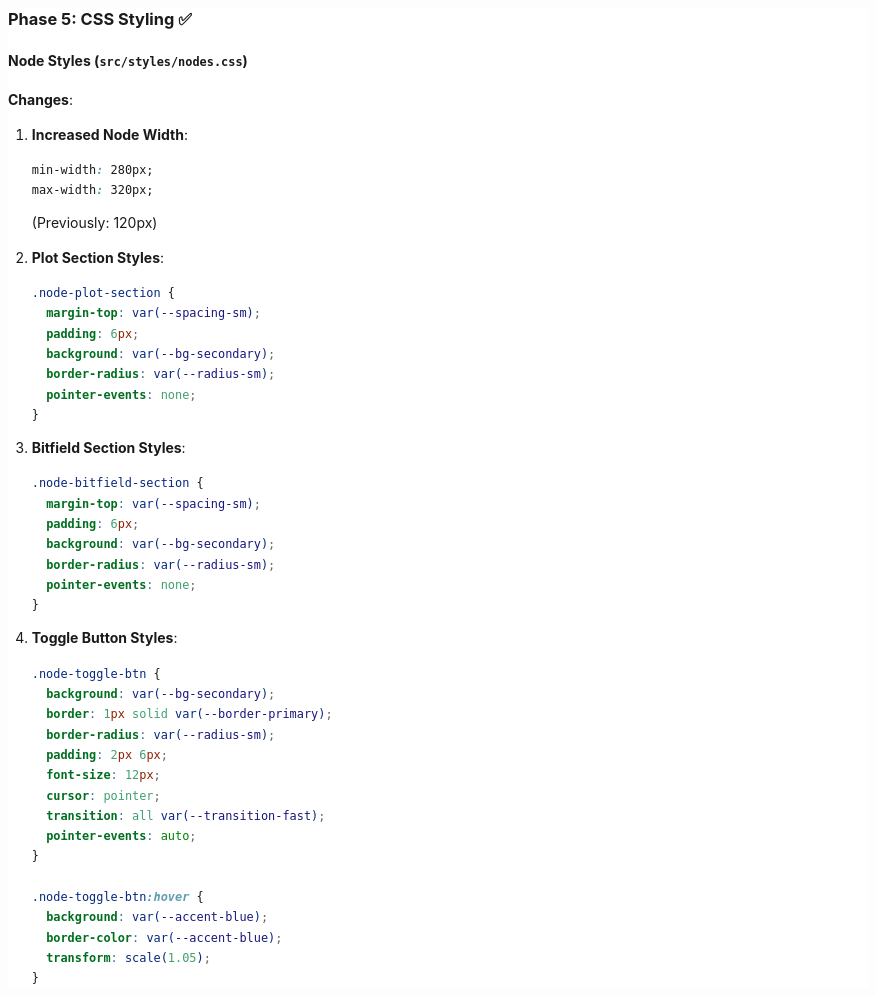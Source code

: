 
### Phase 5: CSS Styling ✅

#### Node Styles (`src/styles/nodes.css`)
**Changes**:

1. **Increased Node Width**:
   ```css
   min-width: 280px;
   max-width: 320px;
   ```
   (Previously: 120px)

2. **Plot Section Styles**:
   ```css
   .node-plot-section {
     margin-top: var(--spacing-sm);
     padding: 6px;
     background: var(--bg-secondary);
     border-radius: var(--radius-sm);
     pointer-events: none;
   }
   ```

3. **Bitfield Section Styles**:
   ```css
   .node-bitfield-section {
     margin-top: var(--spacing-sm);
     padding: 6px;
     background: var(--bg-secondary);
     border-radius: var(--radius-sm);
     pointer-events: none;
   }
   ```

4. **Toggle Button Styles**:
   ```css
   .node-toggle-btn {
     background: var(--bg-secondary);
     border: 1px solid var(--border-primary);
     border-radius: var(--radius-sm);
     padding: 2px 6px;
     font-size: 12px;
     cursor: pointer;
     transition: all var(--transition-fast);
     pointer-events: auto;
   }

   .node-toggle-btn:hover {
     background: var(--accent-blue);
     border-color: var(--accent-blue);
     transform: scale(1.05);
   }
   ```
